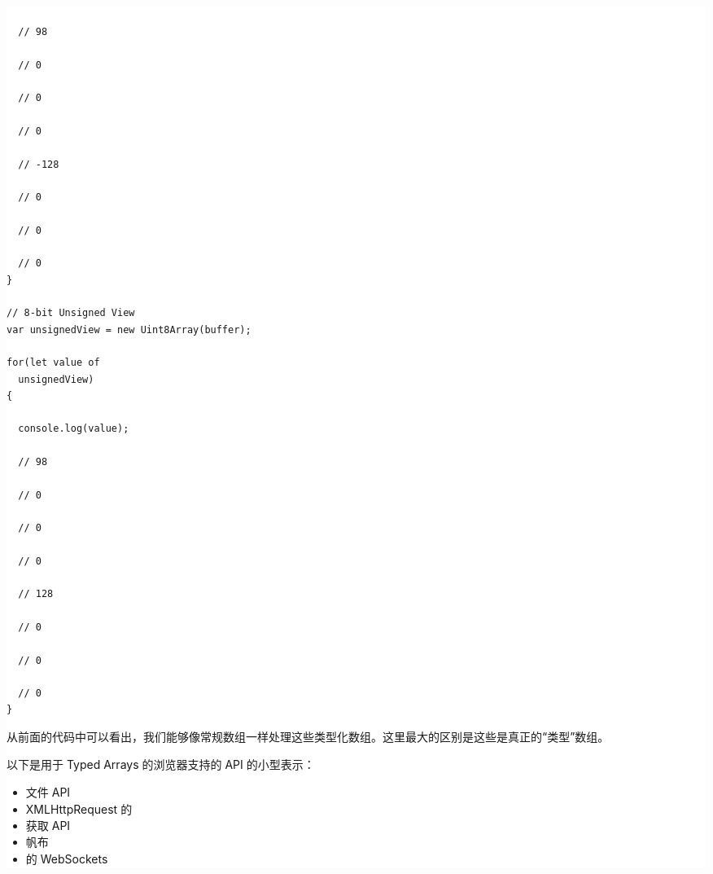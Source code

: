 ```

  // 98

  // 0

  // 0

  // 0

  // -128

  // 0

  // 0

  // 0
}

// 8-bit Unsigned View
var unsignedView = new Uint8Array(buffer);

for(let value of
  unsignedView)
{

  console.log(value);

  // 98

  // 0

  // 0

  // 0

  // 128

  // 0

  // 0

  // 0
}

```

从前面的代码中可以看出，我们能够像常规数组一样处理这些类型化数组。这里最大的区别是这些是真正的“类型”数组。

以下是用于 Typed Arrays 的浏览器支持的 API 的小型表示：

*   文件 API
*   XMLHttpRequest 的
*   获取 API
*   帆布
*   的 WebSockets
